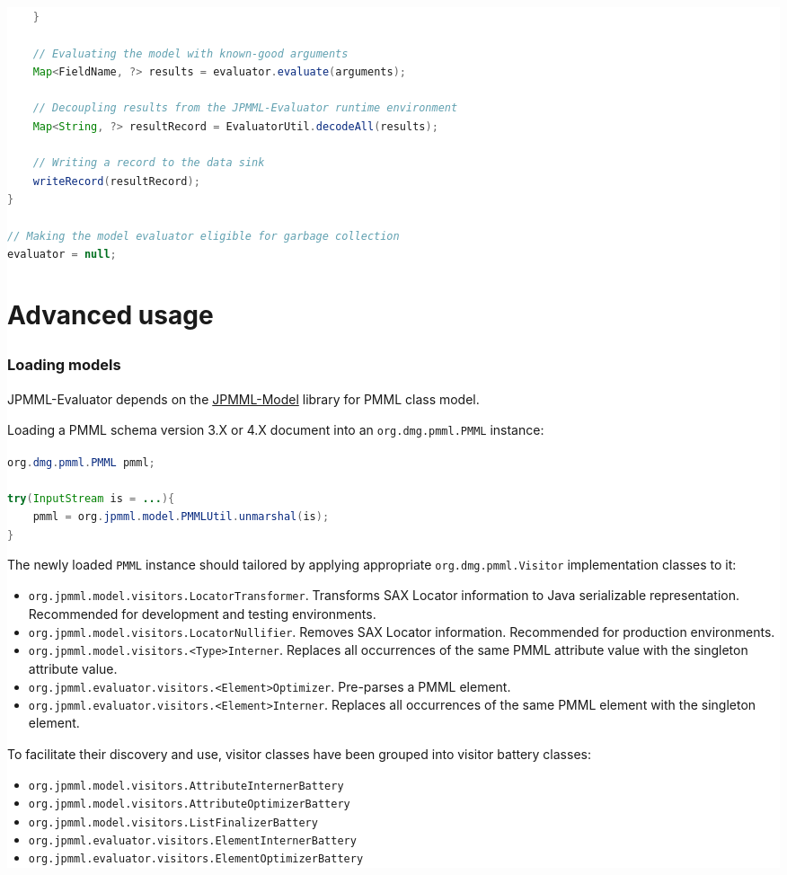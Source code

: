 ```java
	}

	// Evaluating the model with known-good arguments
	Map<FieldName, ?> results = evaluator.evaluate(arguments);

	// Decoupling results from the JPMML-Evaluator runtime environment
	Map<String, ?> resultRecord = EvaluatorUtil.decodeAll(results);

	// Writing a record to the data sink
	writeRecord(resultRecord);
}

// Making the model evaluator eligible for garbage collection
evaluator = null;
```

# Advanced usage #

### Loading models ###

JPMML-Evaluator depends on the [JPMML-Model](https://github.com/jpmml/jpmml-model) library for PMML class model.

Loading a PMML schema version 3.X or 4.X document into an `org.dmg.pmml.PMML` instance:
```java
org.dmg.pmml.PMML pmml;

try(InputStream is = ...){
	pmml = org.jpmml.model.PMMLUtil.unmarshal(is);
}
```

The newly loaded `PMML` instance should tailored by applying appropriate `org.dmg.pmml.Visitor` implementation classes to it:
* `org.jpmml.model.visitors.LocatorTransformer`. Transforms SAX Locator information to Java serializable representation. Recommended for development and testing environments.
* `org.jpmml.model.visitors.LocatorNullifier`. Removes SAX Locator information. Recommended for production environments.
* `org.jpmml.model.visitors.<Type>Interner`. Replaces all occurrences of the same PMML attribute value with the singleton attribute value.
* `org.jpmml.evaluator.visitors.<Element>Optimizer`. Pre-parses a PMML element.
* `org.jpmml.evaluator.visitors.<Element>Interner`. Replaces all occurrences of the same PMML element with the singleton element.

To facilitate their discovery and use, visitor classes have been grouped into visitor battery classes:
* `org.jpmml.model.visitors.AttributeInternerBattery`
* `org.jpmml.model.visitors.AttributeOptimizerBattery`
* `org.jpmml.model.visitors.ListFinalizerBattery`
* `org.jpmml.evaluator.visitors.ElementInternerBattery`
* `org.jpmml.evaluator.visitors.ElementOptimizerBattery`
